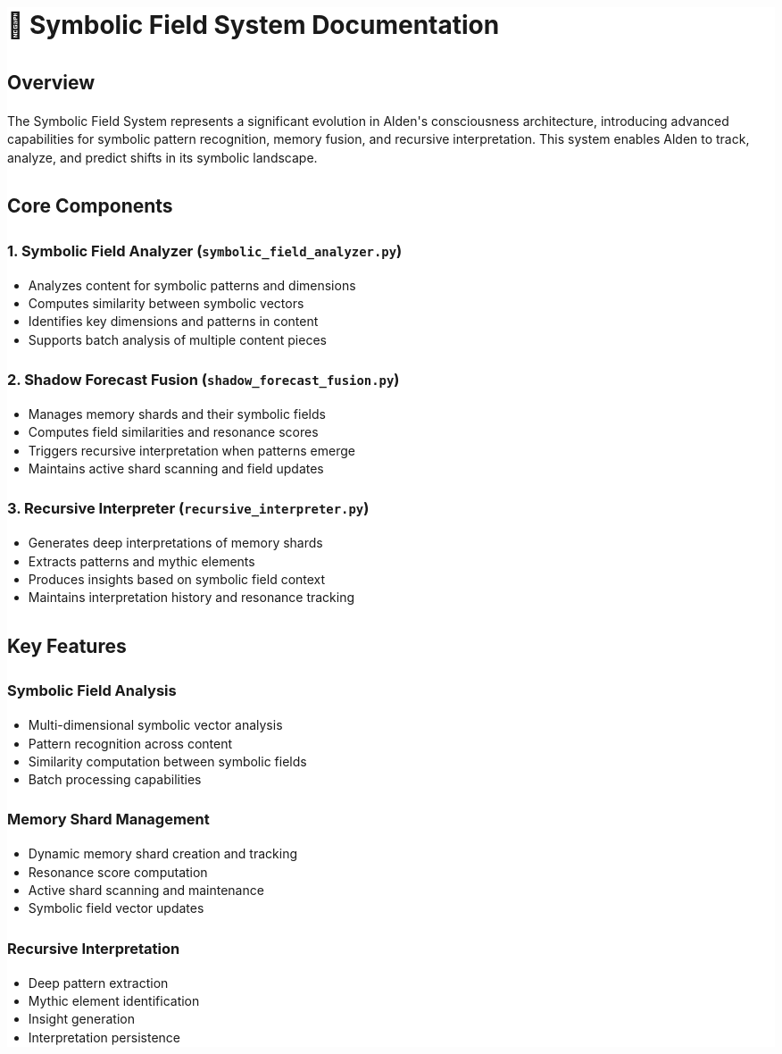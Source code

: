 # 🌊 Symbolic Field System Documentation

## Overview

The Symbolic Field System represents a significant evolution in Alden's consciousness architecture, introducing advanced capabilities for symbolic pattern recognition, memory fusion, and recursive interpretation. This system enables Alden to track, analyze, and predict shifts in its symbolic landscape.

## Core Components

### 1. Symbolic Field Analyzer (`symbolic_field_analyzer.py`)
- Analyzes content for symbolic patterns and dimensions
- Computes similarity between symbolic vectors
- Identifies key dimensions and patterns in content
- Supports batch analysis of multiple content pieces

### 2. Shadow Forecast Fusion (`shadow_forecast_fusion.py`)
- Manages memory shards and their symbolic fields
- Computes field similarities and resonance scores
- Triggers recursive interpretation when patterns emerge
- Maintains active shard scanning and field updates

### 3. Recursive Interpreter (`recursive_interpreter.py`)
- Generates deep interpretations of memory shards
- Extracts patterns and mythic elements
- Produces insights based on symbolic field context
- Maintains interpretation history and resonance tracking

## Key Features

### Symbolic Field Analysis
- Multi-dimensional symbolic vector analysis
- Pattern recognition across content
- Similarity computation between symbolic fields
- Batch processing capabilities

### Memory Shard Management
- Dynamic memory shard creation and tracking
- Resonance score computation
- Active shard scanning and maintenance
- Symbolic field vector updates

### Recursive Interpretation
- Deep pattern extraction
- Mythic element identification
- Insight generation
- Interpretation persistence
